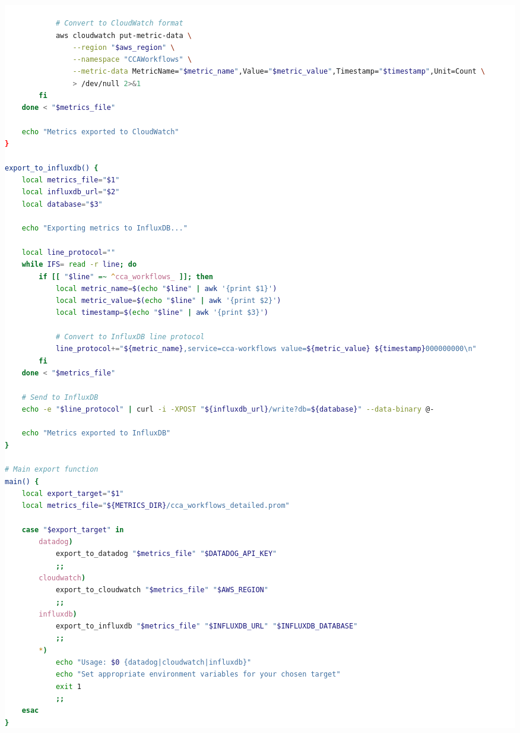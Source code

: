 ```bash
            
            # Convert to CloudWatch format
            aws cloudwatch put-metric-data \
                --region "$aws_region" \
                --namespace "CCAWorkflows" \
                --metric-data MetricName="$metric_name",Value="$metric_value",Timestamp="$timestamp",Unit=Count \
                > /dev/null 2>&1
        fi
    done < "$metrics_file"
    
    echo "Metrics exported to CloudWatch"
}

export_to_influxdb() {
    local metrics_file="$1"
    local influxdb_url="$2"
    local database="$3"
    
    echo "Exporting metrics to InfluxDB..."
    
    local line_protocol=""
    while IFS= read -r line; do
        if [[ "$line" =~ ^cca_workflows_ ]]; then
            local metric_name=$(echo "$line" | awk '{print $1}')
            local metric_value=$(echo "$line" | awk '{print $2}')
            local timestamp=$(echo "$line" | awk '{print $3}')
            
            # Convert to InfluxDB line protocol
            line_protocol+="${metric_name},service=cca-workflows value=${metric_value} ${timestamp}000000000\n"
        fi
    done < "$metrics_file"
    
    # Send to InfluxDB
    echo -e "$line_protocol" | curl -i -XPOST "${influxdb_url}/write?db=${database}" --data-binary @-
    
    echo "Metrics exported to InfluxDB"
}

# Main export function
main() {
    local export_target="$1"
    local metrics_file="${METRICS_DIR}/cca_workflows_detailed.prom"
    
    case "$export_target" in
        datadog)
            export_to_datadog "$metrics_file" "$DATADOG_API_KEY"
            ;;
        cloudwatch)
            export_to_cloudwatch "$metrics_file" "$AWS_REGION"
            ;;
        influxdb)
            export_to_influxdb "$metrics_file" "$INFLUXDB_URL" "$INFLUXDB_DATABASE"
            ;;
        *)
            echo "Usage: $0 {datadog|cloudwatch|influxdb}"
            echo "Set appropriate environment variables for your chosen target"
            exit 1
            ;;
    esac
}
```